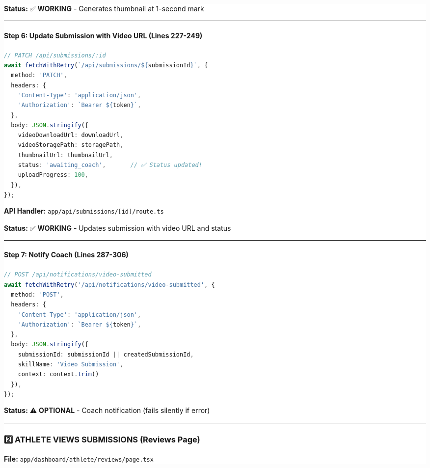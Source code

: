 **Status:** ✅ **WORKING** - Generates thumbnail at 1-second mark

---

#### Step 6: Update Submission with Video URL (Lines 227-249)
```typescript
// PATCH /api/submissions/:id
await fetchWithRetry(`/api/submissions/${submissionId}`, {
  method: 'PATCH',
  headers: {
    'Content-Type': 'application/json',
    'Authorization': `Bearer ${token}`,
  },
  body: JSON.stringify({
    videoDownloadUrl: downloadUrl,
    videoStoragePath: storagePath,
    thumbnailUrl: thumbnailUrl,
    status: 'awaiting_coach',       // ✅ Status updated!
    uploadProgress: 100,
  }),
});
```

**API Handler:** `app/api/submissions/[id]/route.ts`

**Status:** ✅ **WORKING** - Updates submission with video URL and status

---

#### Step 7: Notify Coach (Lines 287-306)
```typescript
// POST /api/notifications/video-submitted
await fetchWithRetry('/api/notifications/video-submitted', {
  method: 'POST',
  headers: {
    'Content-Type': 'application/json',
    'Authorization': `Bearer ${token}`,
  },
  body: JSON.stringify({
    submissionId: submissionId || createdSubmissionId,
    skillName: 'Video Submission',
    context: context.trim()
  }),
});
```

**Status:** ⚠️ **OPTIONAL** - Coach notification (fails silently if error)

---

### 2️⃣ ATHLETE VIEWS SUBMISSIONS (Reviews Page)

**File:** `app/dashboard/athlete/reviews/page.tsx`
